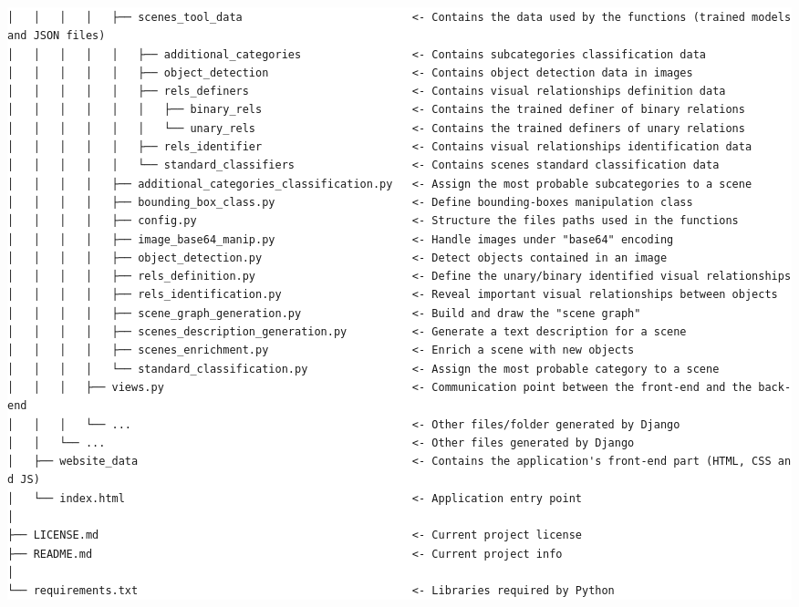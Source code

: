 ```text
│   │   │   │   ├── scenes_tool_data                          <- Contains the data used by the functions (trained models and JSON files)
│   │   │   │   │   ├── additional_categories                 <- Contains subcategories classification data
│   │   │   │   │   ├── object_detection                      <- Contains object detection data in images
│   │   │   │   │   ├── rels_definers                         <- Contains visual relationships definition data
│   │   │   │   │   │   ├── binary_rels                       <- Contains the trained definer of binary relations
│   │   │   │   │   │   └── unary_rels                        <- Contains the trained definers of unary relations
│   │   │   │   │   ├── rels_identifier                       <- Contains visual relationships identification data
│   │   │   │   │   └── standard_classifiers                  <- Contains scenes standard classification data
│   │   │   │   ├── additional_categories_classification.py   <- Assign the most probable subcategories to a scene
│   │   │   │   ├── bounding_box_class.py                     <- Define bounding-boxes manipulation class
│   │   │   │   ├── config.py                                 <- Structure the files paths used in the functions
│   │   │   │   ├── image_base64_manip.py                     <- Handle images under "base64" encoding
│   │   │   │   ├── object_detection.py                       <- Detect objects contained in an image
│   │   │   │   ├── rels_definition.py                        <- Define the unary/binary identified visual relationships
│   │   │   │   ├── rels_identification.py                    <- Reveal important visual relationships between objects
│   │   │   │   ├── scene_graph_generation.py                 <- Build and draw the "scene graph"
│   │   │   │   ├── scenes_description_generation.py          <- Generate a text description for a scene
│   │   │   │   ├── scenes_enrichment.py                      <- Enrich a scene with new objects
│   │   │   │   └── standard_classification.py                <- Assign the most probable category to a scene
│   │   │   ├── views.py                                      <- Communication point between the front-end and the back-end
│   │   │   └── ...                                           <- Other files/folder generated by Django
│   │   └── ...                                               <- Other files generated by Django
│   ├── website_data                                          <- Contains the application's front-end part (HTML, CSS and JS)
│   └── index.html                                            <- Application entry point
│
├── LICENSE.md                                                <- Current project license
├── README.md                                                 <- Current project info
│
└── requirements.txt                                          <- Libraries required by Python
```
